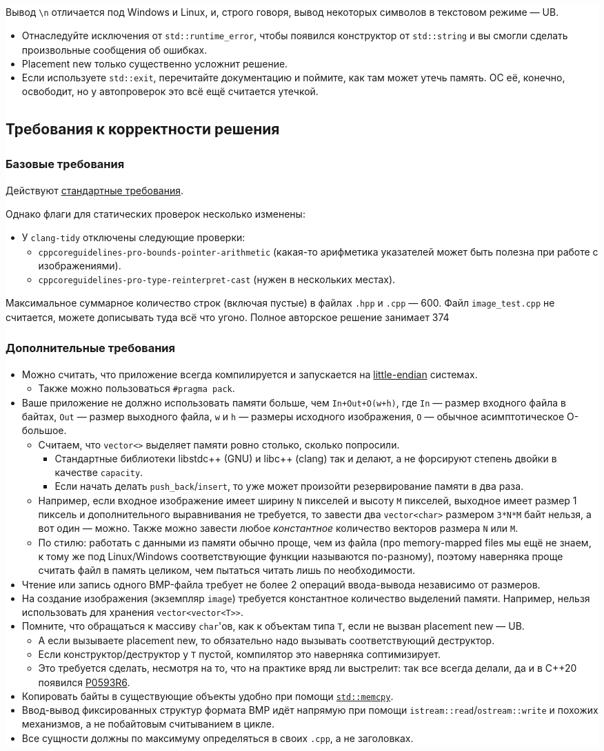   Вывод `\n` отличается под Windows и Linux, и, строго говоря, вывод некоторых символов в текстовом режиме — UB.
* Отнаследуйте исключения от `std::runtime_error`, чтобы появился конструктор
  от `std::string` и вы смогли сделать произвольные сообщения об ошибках.
* Placement new только существенно усложнит решение.
* Если используете `std::exit`, перечитайте документацию и поймите, как там может утечь память.
  ОС её, конечно, освободит, но у автопроверок это всё ещё считается утечкой.

## Требования к корректности решения
### Базовые требования
Действуют [стандартные требования](../common/).

Однако флаги для статических проверок несколько изменены:

* У `clang-tidy` отключены следующие проверки:
  * `cppcoreguidelines-pro-bounds-pointer-arithmetic` (какая-то арифметика указателей может быть полезна при работе с изображениями).
  * `cppcoreguidelines-pro-type-reinterpret-cast` (нужен в нескольких местах).

Максимальное суммарное количество строк (включая пустые) в файлах `.hpp` и `.cpp` — 600.
Файл `image_test.cpp` не считается, можете дописывать туда всё что угоно.
Полное авторское решение занимает 374

### Дополнительные требования
* Можно считать, что приложение всегда компилируется и запускается на [little-endian](https://ru.wikipedia.org/wiki/%D0%9F%D0%BE%D1%80%D1%8F%D0%B4%D0%BE%D0%BA_%D0%B1%D0%B0%D0%B9%D1%82%D0%BE%D0%B2) системах.
  * Также можно пользоваться `#pragma pack`.
* Ваше приложение не должно использовать памяти больше, чем `In+Out+O(w+h)`,
  где `In` — размер входного файла в байтах, `Out` — размер выходного файла, `w` и `h` — размеры исходного изображения, `O` — обычное асимптотическое О-большое.
  * Считаем, что `vector<>` выделяет памяти ровно столько, сколько попросили.
    * Стандартные библиотеки libstdc++ (GNU) и libc++ (clang) так и делают, а не форсируют степень двойки в качестве `capacity`.
    * Если начать делать `push_back`/`insert`, то уже может произойти резервирование памяти в два раза.
  * Например, если входное изображение имеет ширину `N` пикселей и высоту `M` пикселей, выходное имеет размер 1 пиксель и дополнительного выравнивания не требуется,
    то завести два `vector<char>` размером `3*N*M` байт нельзя, а вот один — можно.
    Также можно завести любое _константное_ количество векторов размера `N` или `M`.
  * По стилю: работать с данными из памяти обычно проще, чем из файла
    (про memory-mapped files мы ещё не знаем, к тому же под Linux/Windows соответствующие функции называются по-разному),
    поэтому наверняка проще считать файл в память целиком, чем пытаться читать лишь по необходимости.
* Чтение или запись одного BMP-файла требует не более 2 операций ввода-вывода независимо от размеров.
* На создание изображения (экземпляр `image`) требуется константное количество выделений памяти.
  Например, нельзя использовать для хранения `vector<vector<T>>`.
* Помните, что обращаться к массиву `char`'ов, как к объектам типа `T`, если не вызван placement new — UB.
  * А если вызываете placement new, то обязательно надо вызывать соответствующий деструктор.
  * Если конструктор/деструктор у `T` пустой, компилятор это наверняка соптимизирует.
  * Это требуется сделать, несмотря на то, что на практике вряд ли выстрелит:
    так все всегда делали, да и в C++20 появился [P0593R6](http://wg21.link/p0593r6).
* Копировать байты в существующие объекты удобно при помощи [`std::memcpy`](https://en.cppreference.com/w/cpp/string/byte/memcpy).
* Ввод-вывод фиксированных структур формата BMP идёт напрямую при помощи `istream::read`/`ostream::write`
  и похожих механизмов, а не побайтовым считыванием в цикле.
* Все сущности должны по максимуму определяться в своих `.cpp`, а не заголовках.
